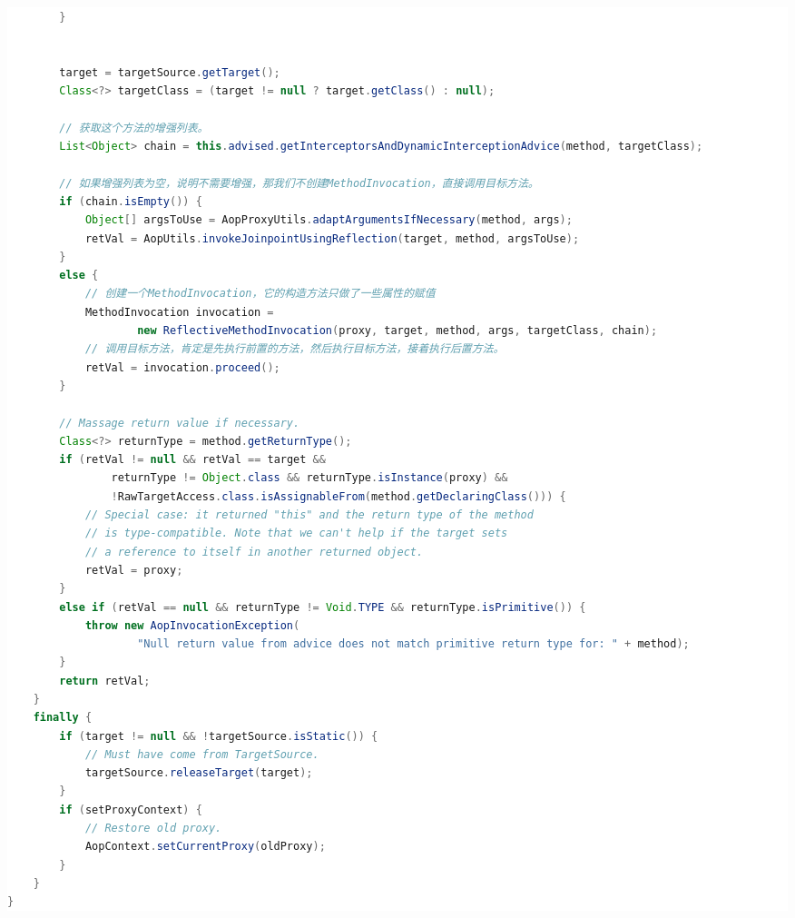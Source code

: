 ```java
		}


		target = targetSource.getTarget();
		Class<?> targetClass = (target != null ? target.getClass() : null);

		// 获取这个方法的增强列表。
		List<Object> chain = this.advised.getInterceptorsAndDynamicInterceptionAdvice(method, targetClass);

		// 如果增强列表为空，说明不需要增强，那我们不创建MethodInvocation，直接调用目标方法。
		if (chain.isEmpty()) {
			Object[] argsToUse = AopProxyUtils.adaptArgumentsIfNecessary(method, args);
			retVal = AopUtils.invokeJoinpointUsingReflection(target, method, argsToUse);
		}
		else {
			// 创建一个MethodInvocation，它的构造方法只做了一些属性的赋值
			MethodInvocation invocation =
					new ReflectiveMethodInvocation(proxy, target, method, args, targetClass, chain);
			// 调用目标方法，肯定是先执行前置的方法，然后执行目标方法，接着执行后置方法。
			retVal = invocation.proceed();
		}

		// Massage return value if necessary.
		Class<?> returnType = method.getReturnType();
		if (retVal != null && retVal == target &&
				returnType != Object.class && returnType.isInstance(proxy) &&
				!RawTargetAccess.class.isAssignableFrom(method.getDeclaringClass())) {
			// Special case: it returned "this" and the return type of the method
			// is type-compatible. Note that we can't help if the target sets
			// a reference to itself in another returned object.
			retVal = proxy;
		}
		else if (retVal == null && returnType != Void.TYPE && returnType.isPrimitive()) {
			throw new AopInvocationException(
					"Null return value from advice does not match primitive return type for: " + method);
		}
		return retVal;
	}
	finally {
		if (target != null && !targetSource.isStatic()) {
			// Must have come from TargetSource.
			targetSource.releaseTarget(target);
		}
		if (setProxyContext) {
			// Restore old proxy.
			AopContext.setCurrentProxy(oldProxy);
		}
	}
}
```
